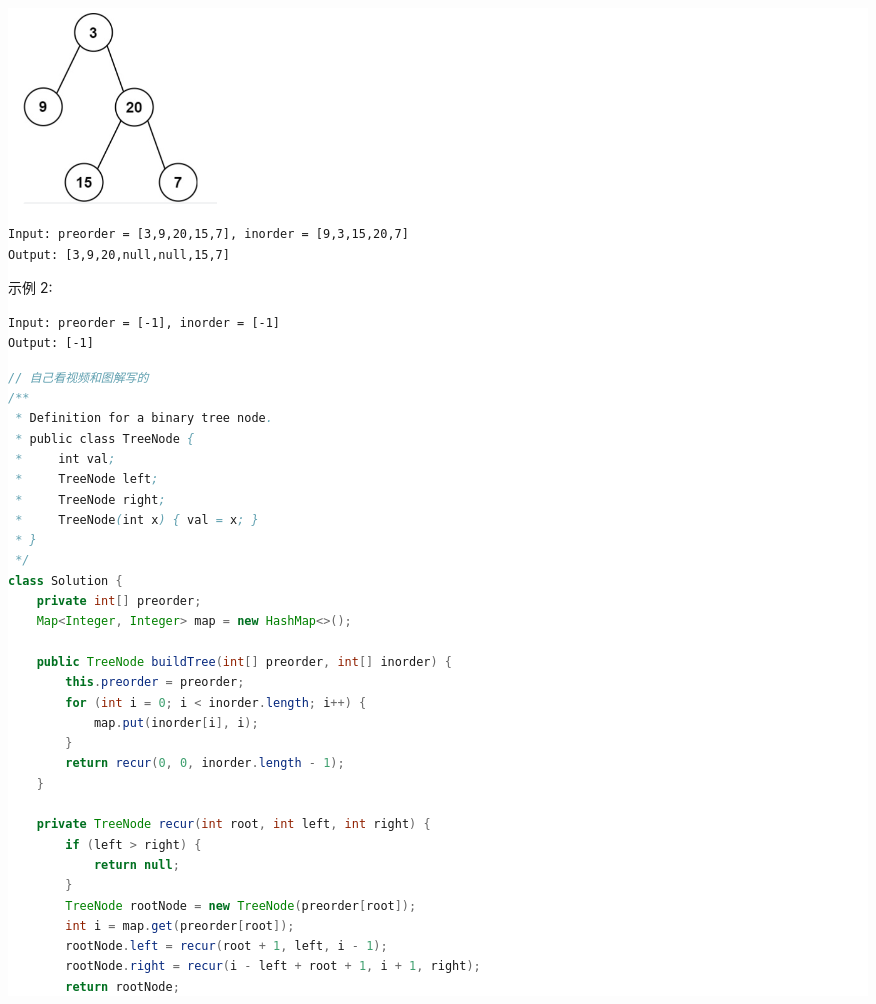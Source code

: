 <img src="LeetCode.assets/image-20220223193202506.png" alt="image-20220223193202506" style="zoom:50%;" />

```
Input: preorder = [3,9,20,15,7], inorder = [9,3,15,20,7]
Output: [3,9,20,null,null,15,7]
```

示例 2:

```
Input: preorder = [-1], inorder = [-1]
Output: [-1]
```

```java
// 自己看视频和图解写的
/**
 * Definition for a binary tree node.
 * public class TreeNode {
 *     int val;
 *     TreeNode left;
 *     TreeNode right;
 *     TreeNode(int x) { val = x; }
 * }
 */
class Solution {
    private int[] preorder;
    Map<Integer, Integer> map = new HashMap<>();

    public TreeNode buildTree(int[] preorder, int[] inorder) {
        this.preorder = preorder;
        for (int i = 0; i < inorder.length; i++) {
            map.put(inorder[i], i);
        }
        return recur(0, 0, inorder.length - 1);
    }

    private TreeNode recur(int root, int left, int right) {
        if (left > right) {
            return null;
        }
        TreeNode rootNode = new TreeNode(preorder[root]);
        int i = map.get(preorder[root]);
        rootNode.left = recur(root + 1, left, i - 1);
        rootNode.right = recur(i - left + root + 1, i + 1, right);
        return rootNode;
```